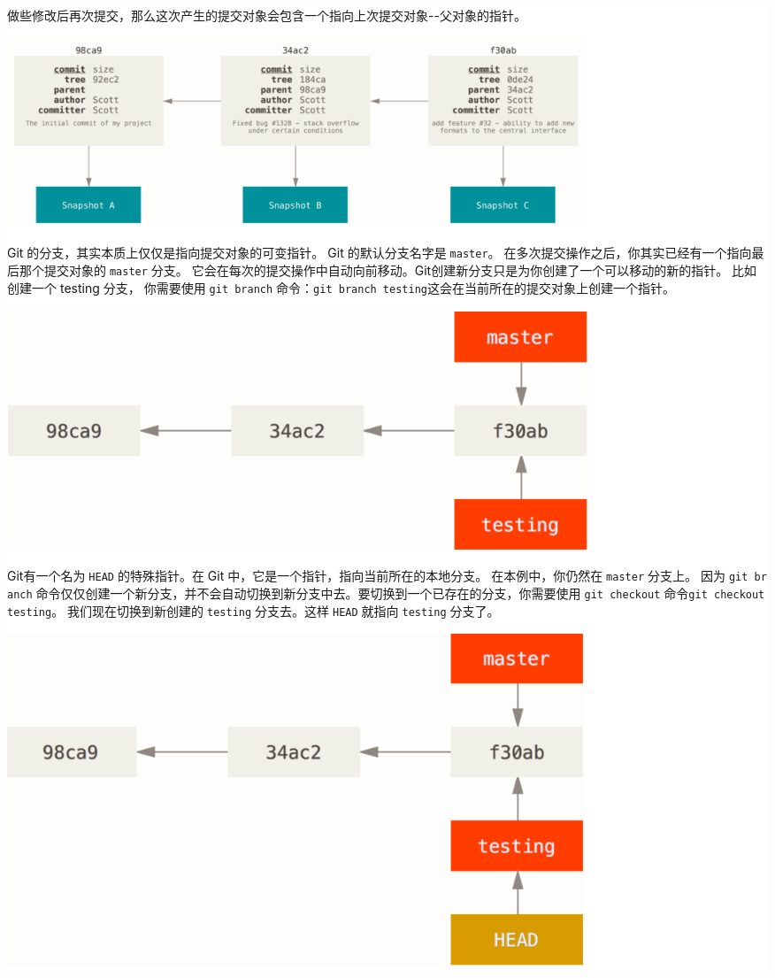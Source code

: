 做些修改后再次提交，那么这次产生的提交对象会包含一个指向上次提交对象--父对象的指针。

![](../picture/1/62.png)

Git 的分支，其实本质上仅仅是指向提交对象的可变指针。 Git 的默认分支名字是 `master`。 在多次提交操作之后，你其实已经有一个指向最后那个提交对象的 `master` 分支。 它会在每次的提交操作中自动向前移动。Git创建新分支只是为你创建了一个可以移动的新的指针。 比如创建一个 testing 分支， 你需要使用 `git branch` 命令：`git branch testing`这会在当前所在的提交对象上创建一个指针。

![](../picture/1/60.png)

Git有一个名为 `HEAD` 的特殊指针。在 Git 中，它是一个指针，指向当前所在的本地分支。 在本例中，你仍然在 `master` 分支上。 因为 `git branch` 命令仅仅创建一个新分支，并不会自动切换到新分支中去。要切换到一个已存在的分支，你需要使用 `git checkout` 命令`git checkout testing`。 我们现在切换到新创建的 `testing` 分支去。这样 `HEAD` 就指向 `testing` 分支了。

![](../picture/1/61.png)
